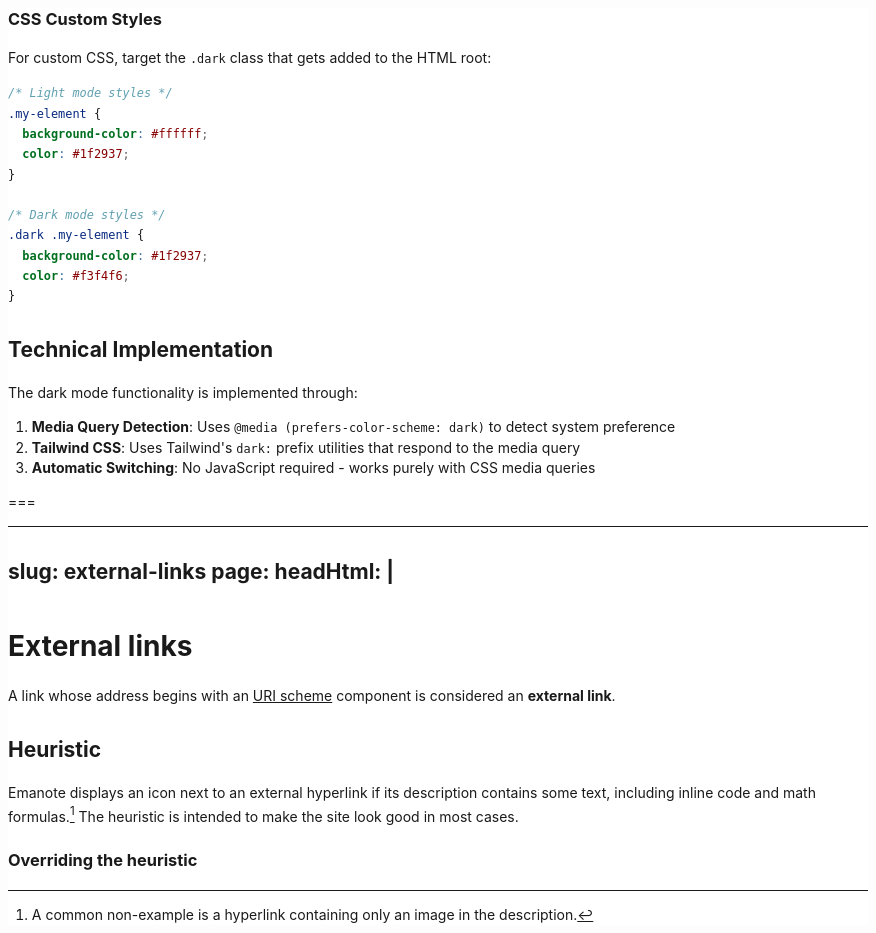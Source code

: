 ### CSS Custom Styles

For custom CSS, target the `.dark` class that gets added to the HTML root:

```css
/* Light mode styles */
.my-element {
  background-color: #ffffff;
  color: #1f2937;
}

/* Dark mode styles */
.dark .my-element {
  background-color: #1f2937;
  color: #f3f4f6;
}
```

## Technical Implementation

The dark mode functionality is implemented through:

1. **Media Query Detection**: Uses `@media (prefers-color-scheme: dark)` to detect system preference
2. **Tailwind CSS**: Uses Tailwind's `dark:` prefix utilities that respond to the media query
3. **Automatic Switching**: No JavaScript required - works purely with CSS media queries

===






---
slug: external-links
page:
  headHtml: |
    <snippet var="js.mathjax" />
---

# External links

A link whose address begins with an [URI scheme](https://en.wikipedia.org/wiki/Uniform_Resource_Identifier#Syntax) component is considered an **external link**. 

## Heuristic 

Emanote displays an icon next to an external hyperlink if its description contains some text, including inline code and math formulas.[^noneg]  The heuristic is intended to make the site look good in most cases. 

### Overriding the heuristic


[show-and-tell]: https://github.com/srid/emanote/discussions/new?category=show-and-tell
[breadcrumbs]: https://en.wikipedia.org/wiki/Breadcrumb_navigation
[^noneg]: A common non-example is a hyperlink containing only an image in the description.
[^wl]: Wikilinks like `[[foo]]` render *as is* (due to a limitation). However, `[[foo|some text]]` will render as `some text` (the link text). If you do not wish to have wikilink syntax appearing in page description, specify a custom like in the second example.
[^img]: Unfortunately, embed wikilinks (eg.: `![[foo.jpeg]]`) are not recognized here. You should use regular links, eg.: `![](foo.jpeg)`.
[^1]: The Stork index file can be accessed at [`-/stork.st`](-/stork.st).
[^neuron]: This feature was inspired by an equivalent feature [from Neuron](https://neuron.zettel.page/uplink-tree).
[^ambig]: This particular selection process [was choosen](https://github.com/srid/emanote/pull/498) in particular to allow combining multiple notebooks (with similar note filenames) at the top-level.
[^1]: First footnote example
[^2]: Second footnote example. Footnotes *within*[^1] footnotes are not handled.
[Brave]: https://brave.com/
[Brave Search]: https://search.brave.com/
[Element]: https://element.io/
[^prop]: See original proposal for this syntax [here](https://talk.commonmark.org/t/highlighting-text-with-the-mark-element/840).
[^callout]: Not all of Obsidian spec may yet be supported. See https://github.com/srid/emanote/issues/465 for details.
[div]: https://developer.mozilla.org/en-US/docs/Web/HTML/Element/div
[^mob]: If you are viewing this page on mobile or smaller screens, the embedded notes will be stacked on top of one another because we use Tailwind's [responsive classes](https://tailwindcss.com/docs/responsive-design). Incidentally, we use the `{class=".."}` syntax, rather than the `{.someClass}` syntax, only because the former is [more lenient](https://github.com/jgm/commonmark-hs/issues/76) in accepting non-standard class names, such as the Tailwind responsive classes (eg. `lg:grid-cols-2`).
[^blk]: This constraint is necessary to ensure that the HTML generated remains valid. Embedded content use block elements, which cannot be embedded inside inline nodes.
[gh]: https://github.com/srid/emanote
[^gh]: [[emanote-template]] also includes the GitHub Pages workflow for static site deployment.
[^h]: If you are [Haskell](https://srid.ca/haskell) developer, see [[architecture]].
[^nixpkgs]: Avoid using the Emanote version from `nixpkgs` repository, as that is **out-of-date**, and furthermore the author is [prohibited](https://srid.ca/nixos-mod) from updating it.
[Nix]: https://nixos.asia/en/nix
[home-manager]: https://nixos.asia/en/home-manager
[module]: https://github.com/srid/emanote/blob/master/nix/home-manager-module.nix
[^term]: You might find the new [Windows Terminal](https://docs.microsoft.com/en-us/windows/terminal/get-started) pleasant to work with.
[wv]: https://x.com/sridca/status/1885689843704807873
[gh]: https://github.com/srid/emanote-template
[^scr]: On Linux, you may use [GNOME screenshot](https://help.gnome.org/users/gnome-help/stable/screen-shot-record.html.en) or (if using a tiling window manager) [maim](https://github.com/naelstrof/maim).
[^sup]: "superior" ... because when using Dropbox, Android phones (unlike desktop computers) cannot have automatic full-sync of files on disk.
[^ios]: Obsidian can also synchronize notes between iOS and macOS [via iCloud](https://help.obsidian.md/Getting+started/Sync+your+notes+across+devices).